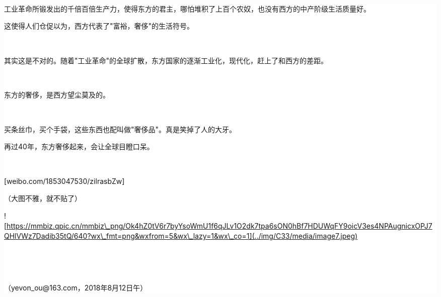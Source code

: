 工业革命所锻发出的千倍百倍生产力，使得东方的君主，哪怕堆积了上百个农奴，也没有西方的中产阶级生活质量好。

这使得人们仓促以为，西方代表了"富裕，奢侈"的生活符号。

 

其实这是不对的。随着"工业革命"的全球扩散，东方国家的逐渐工业化，现代化，赶上了和西方的差距。

 

东方的奢侈，是西方望尘莫及的。

 

买条丝巾，买个手袋，这些东西也配叫做"奢侈品"。真是笑掉了人的大牙。

再过40年，东方奢侈起来，会让全球目瞪口呆。

 

[weibo.com/1853047530/zilrasbZw]

（大图不雅，就不贴了）

![https://mmbiz.qpic.cn/mmbiz\_png/Ok4hZ0tV6r7byYsoWmU1f6qJLv1O2dk7tpa6sON0hBf7HDUWqFY9oicV3es4NPAugnicxOPJ7QHlVWz7Dadib35tQ/640?wx\_fmt=png&wxfrom=5&wx\_lazy=1&wx\_co=1](../img/C33/media/image7.jpeg)


 

 

（yevon\_ou\@163.com，2018年8月12日午）
